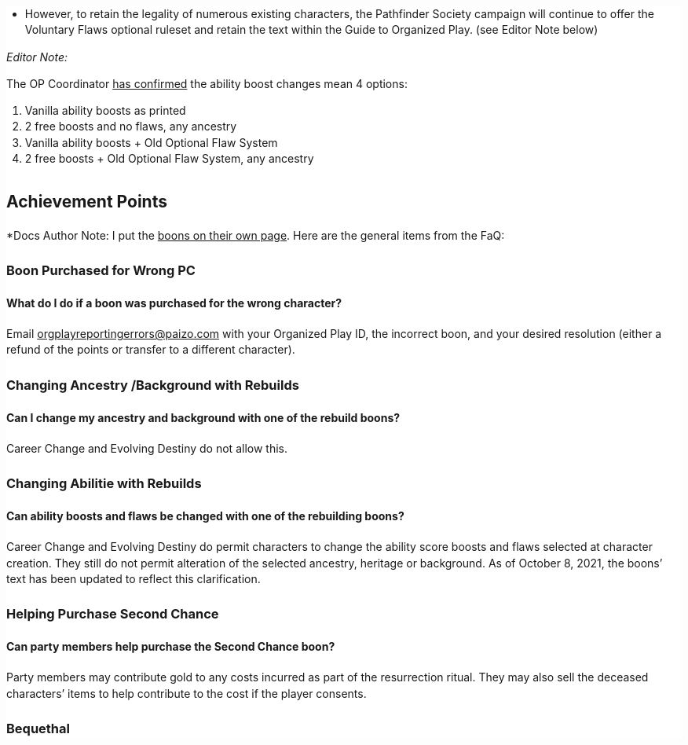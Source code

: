 - However, to retain the legality of numerous existing characters, the Pathfinder Society campaign will continue to offer the Voluntary Flaws optional ruleset and retain the text within the Guide to Organized Play. (see Editor Note below)

*Editor Note:*

The OP Coordinator [has confirmed](https://paizo.com/community/blog/v5748dyo6si7p?January-2023-Organized-Play-Monthly-Update#19) the ability boost changes mean 4 options:

1. Vanilla ability boosts as printed 
1. 2 free boosts and no flaws, any ancestry 
1. Vanilla ability boosts + Old Optional Flaw System 
1. 2 free boosts + Old Optional Flaw System, any ancestry

## Achievement Points

*Docs Author Note: I put the [boons on their own page](2e-boons.md). Here are the general items from the FaQ:

### Boon Purchased for Wrong PC

#### What do I do if a boon was purchased for the wrong character?

Email orgplayreportingerrors@paizo.com with your Organized Play ID, the incorrect boon, and your desired resolution (either a refund of the points or transfer to a different character).

### Changing Ancestry /Background with Rebuilds

#### Can I change my ancestry and background with one of the rebuild boons?

Career Change and Evolving Destiny do not allow this.

### Changing Abilitie with Rebuilds

#### Can ability boosts and flaws be changed with one of the rebuilding boons?

Career Change and Evolving Destiny do permit characters to change the ability score boosts and flaws selected at character creation. They still do not permit alteration of the selected ancestry, heritage or background. As of October 8, 2021, the boons’ text has been updated to reflect this clarification.

### Helping Purchase Second Chance

#### Can party members help purchase the Second Chance boon?

Party members may contribute gold to any costs incurred as part of the resurrection ritual. They may also sell the deceased characters’ items to help contribute to the cost if the player consents.

### Bequethal

